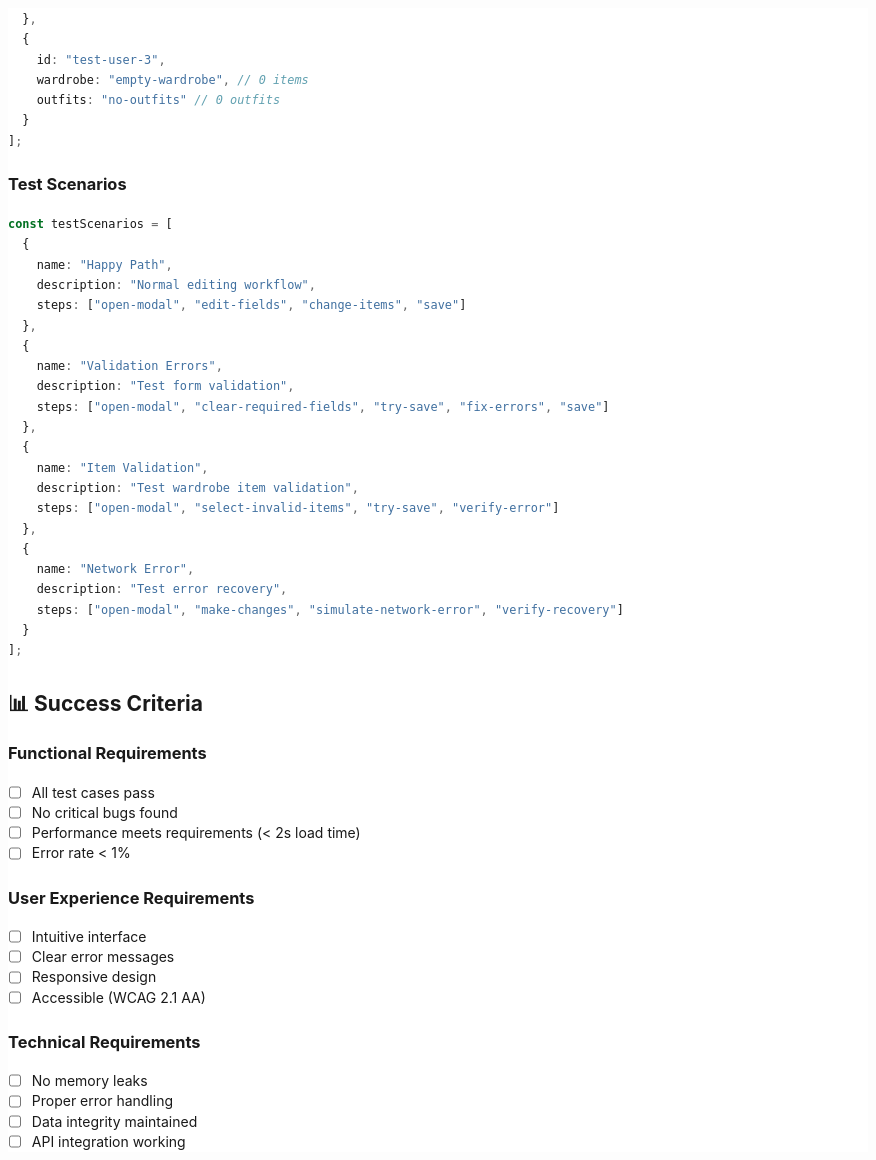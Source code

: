 ```typescript
  },
  {
    id: "test-user-3",
    wardrobe: "empty-wardrobe", // 0 items
    outfits: "no-outfits" // 0 outfits
  }
];
```

### **Test Scenarios**
```typescript
const testScenarios = [
  {
    name: "Happy Path",
    description: "Normal editing workflow",
    steps: ["open-modal", "edit-fields", "change-items", "save"]
  },
  {
    name: "Validation Errors",
    description: "Test form validation",
    steps: ["open-modal", "clear-required-fields", "try-save", "fix-errors", "save"]
  },
  {
    name: "Item Validation",
    description: "Test wardrobe item validation",
    steps: ["open-modal", "select-invalid-items", "try-save", "verify-error"]
  },
  {
    name: "Network Error",
    description: "Test error recovery",
    steps: ["open-modal", "make-changes", "simulate-network-error", "verify-recovery"]
  }
];
```

## 📊 **Success Criteria**

### **Functional Requirements**
- [ ] All test cases pass
- [ ] No critical bugs found
- [ ] Performance meets requirements (< 2s load time)
- [ ] Error rate < 1%

### **User Experience Requirements**
- [ ] Intuitive interface
- [ ] Clear error messages
- [ ] Responsive design
- [ ] Accessible (WCAG 2.1 AA)

### **Technical Requirements**
- [ ] No memory leaks
- [ ] Proper error handling
- [ ] Data integrity maintained
- [ ] API integration working
